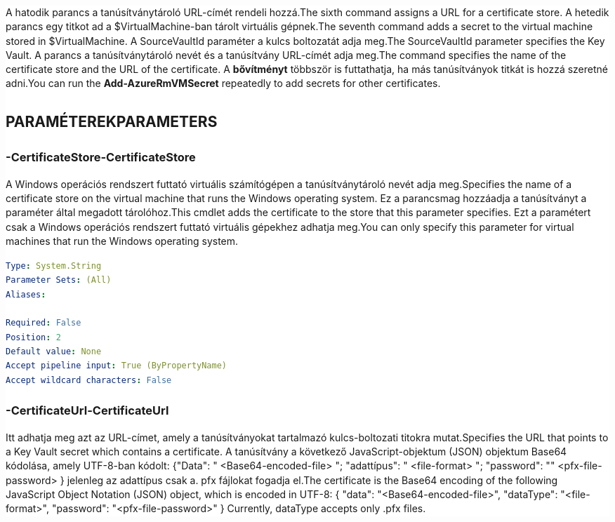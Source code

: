 <span data-ttu-id="8529f-122">A hatodik parancs a tanúsítványtároló URL-címét rendeli hozzá.</span><span class="sxs-lookup"><span data-stu-id="8529f-122">The sixth command assigns a URL for a certificate store.</span></span>
<span data-ttu-id="8529f-123">A hetedik parancs egy titkot ad a $VirtualMachine-ban tárolt virtuális gépnek.</span><span class="sxs-lookup"><span data-stu-id="8529f-123">The seventh command adds a secret to the virtual machine stored in $VirtualMachine.</span></span>
<span data-ttu-id="8529f-124">A SourceVaultId paraméter a kulcs boltozatát adja meg.</span><span class="sxs-lookup"><span data-stu-id="8529f-124">The SourceVaultId parameter specifies the Key Vault.</span></span>
<span data-ttu-id="8529f-125">A parancs a tanúsítványtároló nevét és a tanúsítvány URL-címét adja meg.</span><span class="sxs-lookup"><span data-stu-id="8529f-125">The command specifies the name of the certificate store and the URL of the certificate.</span></span>
<span data-ttu-id="8529f-126">A **bővítményt** többször is futtathatja, ha más tanúsítványok titkát is hozzá szeretné adni.</span><span class="sxs-lookup"><span data-stu-id="8529f-126">You can run the **Add-AzureRmVMSecret** repeatedly to add secrets for other certificates.</span></span>

## <span data-ttu-id="8529f-127">PARAMÉTEREK</span><span class="sxs-lookup"><span data-stu-id="8529f-127">PARAMETERS</span></span>

### <span data-ttu-id="8529f-128">-CertificateStore</span><span class="sxs-lookup"><span data-stu-id="8529f-128">-CertificateStore</span></span>
<span data-ttu-id="8529f-129">A Windows operációs rendszert futtató virtuális számítógépen a tanúsítványtároló nevét adja meg.</span><span class="sxs-lookup"><span data-stu-id="8529f-129">Specifies the name of a certificate store on the virtual machine that runs the Windows operating system.</span></span>
<span data-ttu-id="8529f-130">Ez a parancsmag hozzáadja a tanúsítványt a paraméter által megadott tárolóhoz.</span><span class="sxs-lookup"><span data-stu-id="8529f-130">This cmdlet adds the certificate to the store that this parameter specifies.</span></span>
<span data-ttu-id="8529f-131">Ezt a paramétert csak a Windows operációs rendszert futtató virtuális gépekhez adhatja meg.</span><span class="sxs-lookup"><span data-stu-id="8529f-131">You can only specify this parameter for virtual machines that run the Windows operating system.</span></span>

```yaml
Type: System.String
Parameter Sets: (All)
Aliases:

Required: False
Position: 2
Default value: None
Accept pipeline input: True (ByPropertyName)
Accept wildcard characters: False
```

### <span data-ttu-id="8529f-132">-CertificateUrl</span><span class="sxs-lookup"><span data-stu-id="8529f-132">-CertificateUrl</span></span>
<span data-ttu-id="8529f-133">Itt adhatja meg azt az URL-címet, amely a tanúsítványokat tartalmazó kulcs-boltozati titokra mutat.</span><span class="sxs-lookup"><span data-stu-id="8529f-133">Specifies the URL that points to a Key Vault secret which contains a certificate.</span></span>
<span data-ttu-id="8529f-134">A tanúsítvány a következő JavaScript-objektum (JSON) objektum Base64 kódolása, amely UTF-8-ban kódolt: {"Data": " \<Base64-encoded-file\> "; "adattípus": " \<file-format\> "; "password": "" \<pfx-file-password\> } jelenleg az adattípus csak a. pfx fájlokat fogadja el.</span><span class="sxs-lookup"><span data-stu-id="8529f-134">The certificate is the Base64 encoding of the following JavaScript Object Notation (JSON) object, which is encoded in UTF-8: { "data": "\<Base64-encoded-file\>", "dataType": "\<file-format\>", "password": "\<pfx-file-password\>" } Currently, dataType accepts only .pfx files.</span></span>
